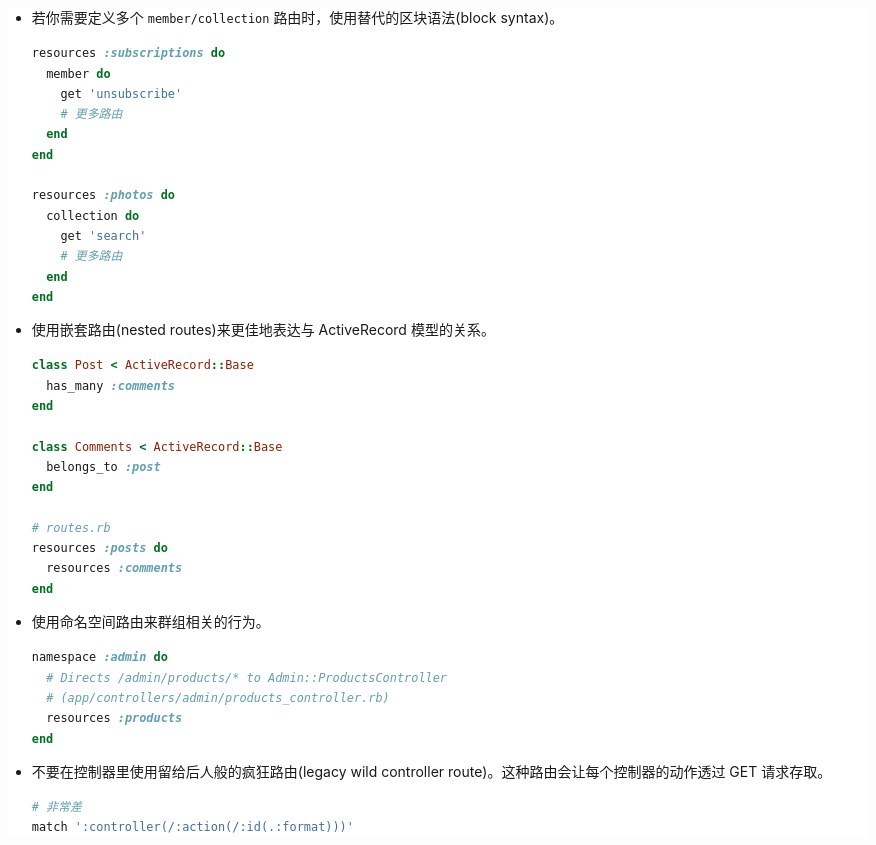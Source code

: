 * 若你需要定义多个 `member/collection` 路由时，使用替代的区块语法(block syntax)。

    ```Ruby
    resources :subscriptions do
      member do
        get 'unsubscribe'
        # 更多路由
      end
    end

    resources :photos do
      collection do
        get 'search'
        # 更多路由
      end
    end
    ```

* 使用嵌套路由(nested routes)来更佳地表达与 ActiveRecord 模型的关系。

    ```Ruby
    class Post < ActiveRecord::Base
      has_many :comments
    end

    class Comments < ActiveRecord::Base
      belongs_to :post
    end

    # routes.rb
    resources :posts do
      resources :comments
    end
    ```

* 使用命名空间路由来群组相关的行为。

    ```Ruby
    namespace :admin do
      # Directs /admin/products/* to Admin::ProductsController
      # (app/controllers/admin/products_controller.rb)
      resources :products
    end
    ```

* 不要在控制器里使用留给后人般的疯狂路由(legacy wild controller route)。这种路由会让每个控制器的动作透过 GET 请求存取。

    ```Ruby
    # 非常差
    match ':controller(/:action(/:id(.:format)))'
    ```
